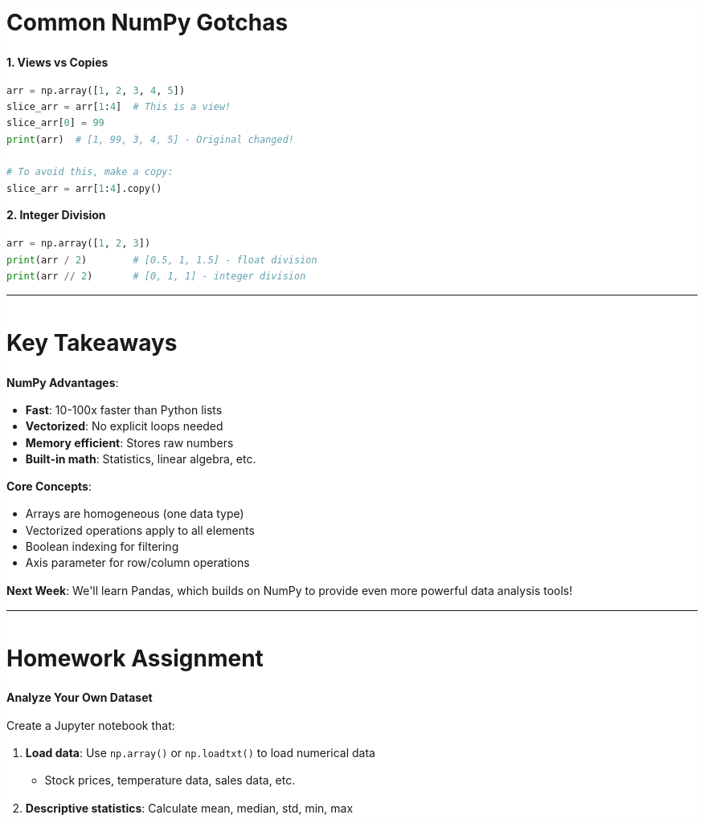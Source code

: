 
# Common NumPy Gotchas

**1. Views vs Copies**
```python
arr = np.array([1, 2, 3, 4, 5])
slice_arr = arr[1:4]  # This is a view!
slice_arr[0] = 99
print(arr)  # [1, 99, 3, 4, 5] - Original changed!

# To avoid this, make a copy:
slice_arr = arr[1:4].copy()
```

**2. Integer Division**
```python
arr = np.array([1, 2, 3])
print(arr / 2)        # [0.5, 1, 1.5] - float division
print(arr // 2)       # [0, 1, 1] - integer division
```

---

# Key Takeaways

**NumPy Advantages**:
- **Fast**: 10-100x faster than Python lists
- **Vectorized**: No explicit loops needed
- **Memory efficient**: Stores raw numbers
- **Built-in math**: Statistics, linear algebra, etc.

**Core Concepts**:
- Arrays are homogeneous (one data type)
- Vectorized operations apply to all elements
- Boolean indexing for filtering
- Axis parameter for row/column operations

**Next Week**: We'll learn Pandas, which builds on NumPy to provide even more powerful data analysis tools!

---

# Homework Assignment

**Analyze Your Own Dataset**

Create a Jupyter notebook that:

1. **Load data**: Use `np.array()` or `np.loadtxt()` to load numerical data
   - Stock prices, temperature data, sales data, etc.

2. **Descriptive statistics**: Calculate mean, median, std, min, max
